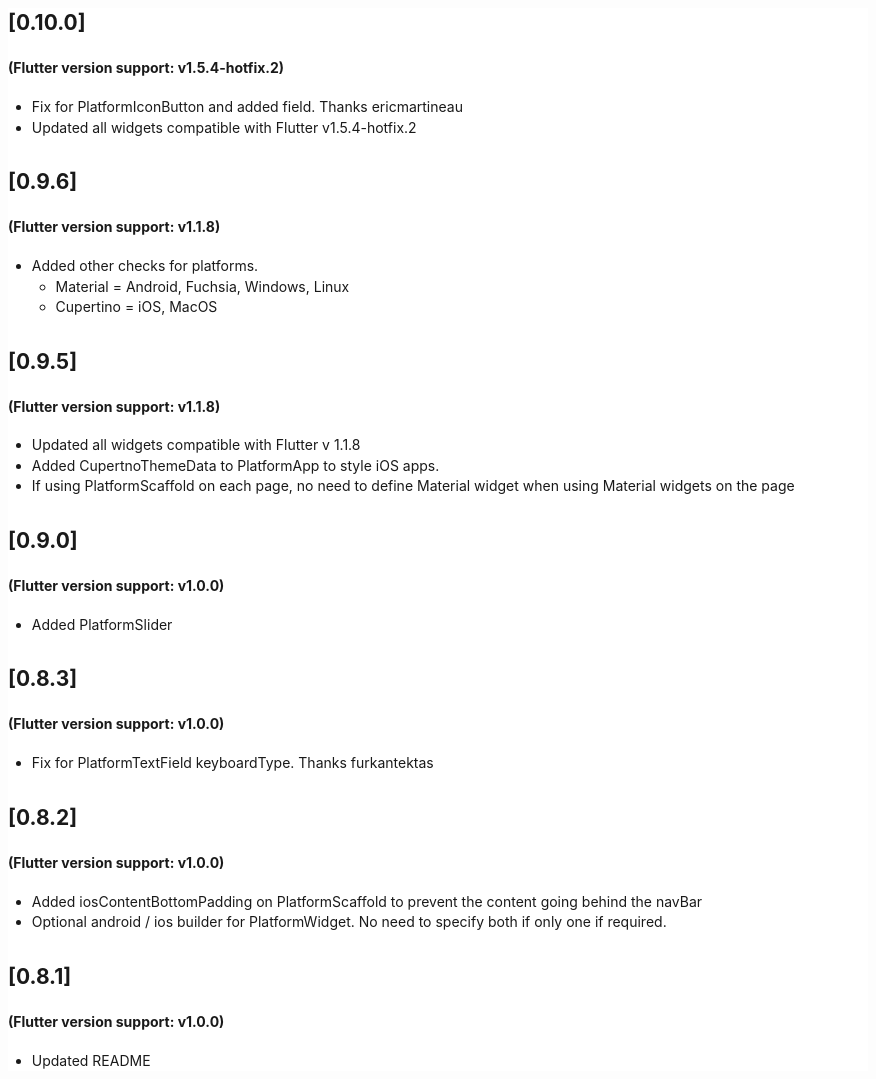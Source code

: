 ## [0.10.0]

#### (Flutter version support: v1.5.4-hotfix.2)

- Fix for PlatformIconButton and added field. Thanks ericmartineau
- Updated all widgets compatible with Flutter v1.5.4-hotfix.2

## [0.9.6]

#### (Flutter version support: v1.1.8)

- Added other checks for platforms.
  - Material = Android, Fuchsia, Windows, Linux
  - Cupertino = iOS, MacOS

## [0.9.5]

#### (Flutter version support: v1.1.8)

- Updated all widgets compatible with Flutter v 1.1.8
- Added CupertnoThemeData to PlatformApp to style iOS apps.
- If using PlatformScaffold on each page, no need to define Material widget when using Material widgets on the page

## [0.9.0]

#### (Flutter version support: v1.0.0)

- Added PlatformSlider

## [0.8.3]

#### (Flutter version support: v1.0.0)

- Fix for PlatformTextField keyboardType. Thanks furkantektas

## [0.8.2]

#### (Flutter version support: v1.0.0)

- Added iosContentBottomPadding on PlatformScaffold to prevent the content going behind the navBar
- Optional android / ios builder for PlatformWidget. No need to specify both if only one if required.

## [0.8.1]

#### (Flutter version support: v1.0.0)

- Updated README
